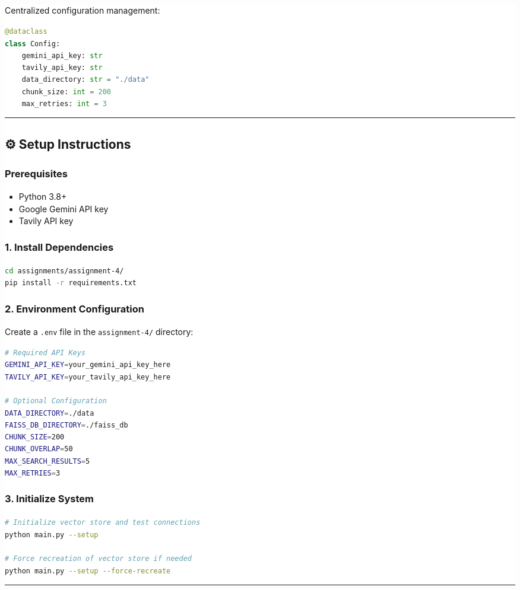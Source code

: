 Centralized configuration management:

```python
@dataclass
class Config:
    gemini_api_key: str
    tavily_api_key: str
    data_directory: str = "./data"
    chunk_size: int = 200
    max_retries: int = 3
```

---

## ⚙️ Setup Instructions

### Prerequisites

- Python 3.8+
- Google Gemini API key
- Tavily API key

### 1. Install Dependencies

```bash
cd assignments/assignment-4/
pip install -r requirements.txt
```

### 2. Environment Configuration

Create a `.env` file in the `assignment-4/` directory:

```bash
# Required API Keys
GEMINI_API_KEY=your_gemini_api_key_here
TAVILY_API_KEY=your_tavily_api_key_here

# Optional Configuration
DATA_DIRECTORY=./data
FAISS_DB_DIRECTORY=./faiss_db
CHUNK_SIZE=200
CHUNK_OVERLAP=50
MAX_SEARCH_RESULTS=5
MAX_RETRIES=3
```

### 3. Initialize System

```bash
# Initialize vector store and test connections
python main.py --setup

# Force recreation of vector store if needed
python main.py --setup --force-recreate
```

---